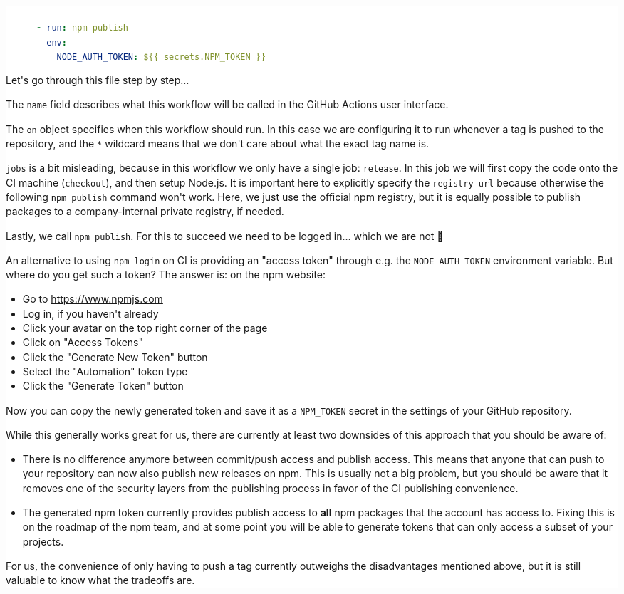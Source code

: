 ```yaml

      - run: npm publish
        env:
          NODE_AUTH_TOKEN: ${{ secrets.NPM_TOKEN }}
```

Let's go through this file step by step…

The `name` field describes what this workflow will be called in the GitHub
Actions user interface.

The `on` object specifies when this workflow should run. In this case we are
configuring it to run whenever a tag is pushed to the repository, and the `*`
wildcard means that we don't care about what the exact tag name is.

`jobs` is a bit misleading, because in this workflow we only have a single job:
`release`. In this job we will first copy the code onto the CI machine
(`checkout`), and then setup Node.js. It is important here to explicitly specify
the `registry-url` because otherwise the following `npm publish` command won't
work. Here, we just use the official npm registry, but it is equally possible to
publish packages to a company-internal private registry, if needed.

Lastly, we call `npm publish`. For this to succeed we need to be logged in…
which we are not 🙈

An alternative to using `npm login` on CI is providing an "access token" through
e.g. the `NODE_AUTH_TOKEN` environment variable. But where do you get such a
token? The answer is: on the npm website:

- Go to <https://www.npmjs.com>
- Log in, if you haven't already
- Click your avatar on the top right corner of the page
- Click on "Access Tokens"
- Click the "Generate New Token" button
- Select the "Automation" token type
- Click the "Generate Token" button

Now you can copy the newly generated token and save it as a `NPM_TOKEN` secret
in the settings of your GitHub repository.

While this generally works great for us, there are currently at least two
downsides of this approach that you should be aware of:

- There is no difference anymore between commit/push access and publish access.
  This means that anyone that can push to your repository can now also publish
  new releases on npm. This is usually not a big problem, but you should be
  aware that it removes one of the security layers from the publishing process
  in favor of the CI publishing convenience.

- The generated npm token currently provides publish access to **all** npm
  packages that the account has access to. Fixing this is on the roadmap of the
  npm team, and at some point you will be able to generate tokens that can only
  access a subset of your projects.

For us, the convenience of only having to push a tag currently outweighs the
disadvantages mentioned above, but it is still valuable to know what the
tradeoffs are.
